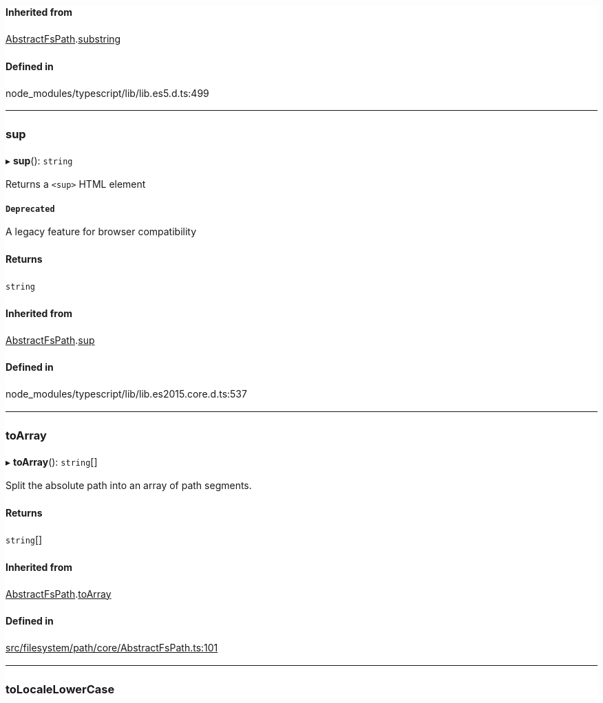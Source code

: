#### Inherited from

[AbstractFsPath](/docs/md/classes/AbstractFsPath.md).[substring](/docs/md/classes/AbstractFsPath.md#substring)

#### Defined in

node_modules/typescript/lib/lib.es5.d.ts:499

___

### sup

▸ **sup**(): `string`

Returns a `<sup>` HTML element

**`Deprecated`**

A legacy feature for browser compatibility

#### Returns

`string`

#### Inherited from

[AbstractFsPath](/docs/md/classes/AbstractFsPath.md).[sup](/docs/md/classes/AbstractFsPath.md#sup)

#### Defined in

node_modules/typescript/lib/lib.es2015.core.d.ts:537

___

### toArray

▸ **toArray**(): `string`[]

Split the absolute path into an array of path segments.

#### Returns

`string`[]

#### Inherited from

[AbstractFsPath](/docs/md/classes/AbstractFsPath.md).[toArray](/docs/md/classes/AbstractFsPath.md#toarray)

#### Defined in

[src/filesystem/path/core/AbstractFsPath.ts:101](https://github.com/bemoje/bemoje-node-util/blob/b545282/src/filesystem/path/core/AbstractFsPath.ts#L101)

___

### toLocaleLowerCase
